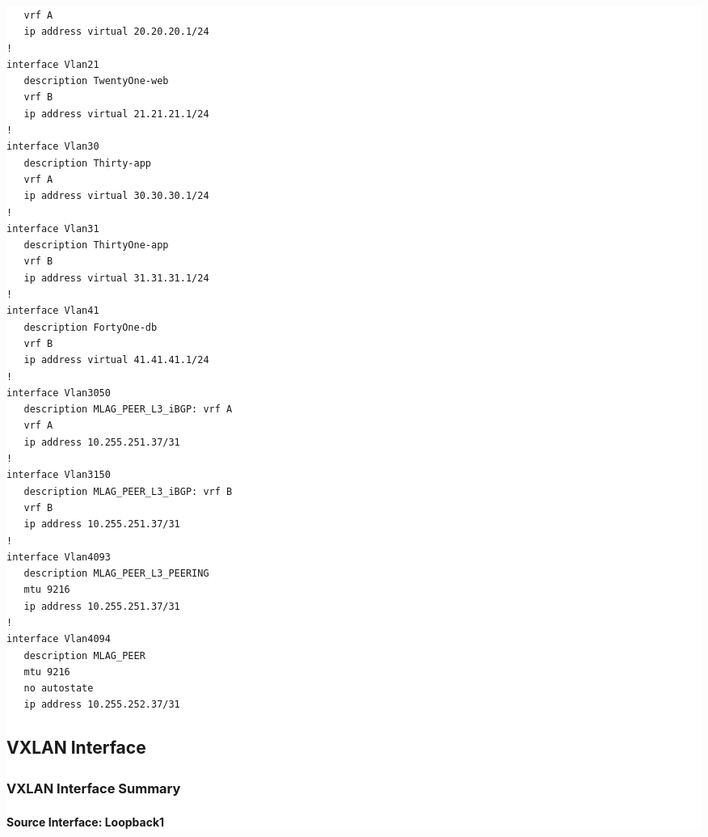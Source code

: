 ```eos
   vrf A
   ip address virtual 20.20.20.1/24
!
interface Vlan21
   description TwentyOne-web
   vrf B
   ip address virtual 21.21.21.1/24
!
interface Vlan30
   description Thirty-app
   vrf A
   ip address virtual 30.30.30.1/24
!
interface Vlan31
   description ThirtyOne-app
   vrf B
   ip address virtual 31.31.31.1/24
!
interface Vlan41
   description FortyOne-db
   vrf B
   ip address virtual 41.41.41.1/24
!
interface Vlan3050
   description MLAG_PEER_L3_iBGP: vrf A
   vrf A
   ip address 10.255.251.37/31
!
interface Vlan3150
   description MLAG_PEER_L3_iBGP: vrf B
   vrf B
   ip address 10.255.251.37/31
!
interface Vlan4093
   description MLAG_PEER_L3_PEERING
   mtu 9216
   ip address 10.255.251.37/31
!
interface Vlan4094
   description MLAG_PEER
   mtu 9216
   no autostate
   ip address 10.255.252.37/31
```

## VXLAN Interface

### VXLAN Interface Summary

#### Source Interface: Loopback1
